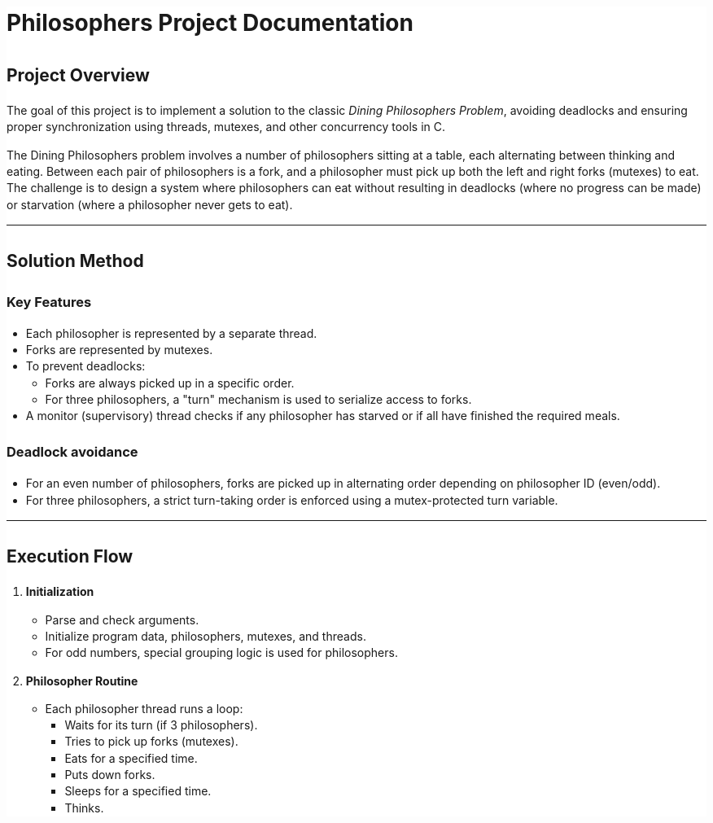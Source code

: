 # Philosophers Project Documentation

## Project Overview

The goal of this project is to implement a solution to the classic _Dining Philosophers Problem_, avoiding deadlocks and ensuring proper synchronization using threads, mutexes, and other concurrency tools in C.

The Dining Philosophers problem involves a number of philosophers sitting at a table, each alternating between thinking and eating. Between each pair of philosophers is a fork, and a philosopher must pick up both the left and right forks (mutexes) to eat. The challenge is to design a system where philosophers can eat without resulting in deadlocks (where no progress can be made) or starvation (where a philosopher never gets to eat).

---

## Solution Method

### Key Features

- Each philosopher is represented by a separate thread.
- Forks are represented by mutexes.
- To prevent deadlocks:
  - Forks are always picked up in a specific order.
  - For three philosophers, a "turn" mechanism is used to serialize access to forks.
- A monitor (supervisory) thread checks if any philosopher has starved or if all have finished the required meals.

### Deadlock avoidance

- For an even number of philosophers, forks are picked up in alternating order depending on philosopher ID (even/odd).
- For three philosophers, a strict turn-taking order is enforced using a mutex-protected turn variable.

---

## Execution Flow

1. **Initialization**
   - Parse and check arguments.
   - Initialize program data, philosophers, mutexes, and threads.
   - For odd numbers, special grouping logic is used for philosophers.

2. **Philosopher Routine**
   - Each philosopher thread runs a loop:
     - Waits for its turn (if 3 philosophers).
     - Tries to pick up forks (mutexes).
     - Eats for a specified time.
     - Puts down forks.
     - Sleeps for a specified time.
     - Thinks.
